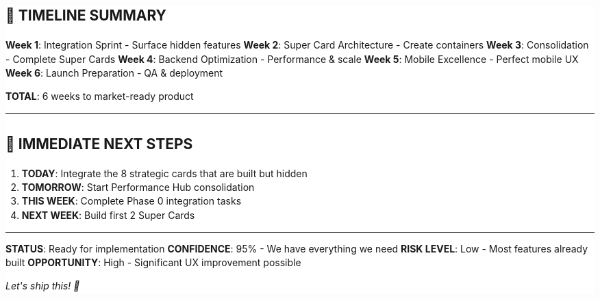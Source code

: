 ## 📅 TIMELINE SUMMARY

**Week 1**: Integration Sprint - Surface hidden features
**Week 2**: Super Card Architecture - Create containers
**Week 3**: Consolidation - Complete Super Cards
**Week 4**: Backend Optimization - Performance & scale
**Week 5**: Mobile Excellence - Perfect mobile UX
**Week 6**: Launch Preparation - QA & deployment

**TOTAL**: 6 weeks to market-ready product

---

## 🎯 IMMEDIATE NEXT STEPS

1. **TODAY**: Integrate the 8 strategic cards that are built but hidden
2. **TOMORROW**: Start Performance Hub consolidation
3. **THIS WEEK**: Complete Phase 0 integration tasks
4. **NEXT WEEK**: Build first 2 Super Cards

---

**STATUS**: Ready for implementation
**CONFIDENCE**: 95% - We have everything we need
**RISK LEVEL**: Low - Most features already built
**OPPORTUNITY**: High - Significant UX improvement possible

*Let's ship this! 🚀*
